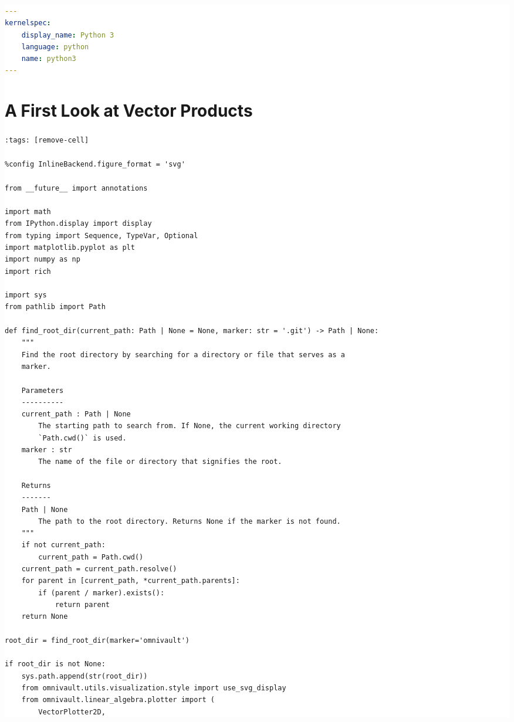 ```yaml
---
kernelspec:
    display_name: Python 3
    language: python
    name: python3
---
```


# A First Look at Vector Products

```{contents}
```

```{code-cell} ipython3
:tags: [remove-cell]

%config InlineBackend.figure_format = 'svg'

from __future__ import annotations

import math
from IPython.display import display
from typing import Sequence, TypeVar, Optional
import matplotlib.pyplot as plt
import numpy as np
import rich

import sys
from pathlib import Path

def find_root_dir(current_path: Path | None = None, marker: str = '.git') -> Path | None:
    """
    Find the root directory by searching for a directory or file that serves as a
    marker.

    Parameters
    ----------
    current_path : Path | None
        The starting path to search from. If None, the current working directory
        `Path.cwd()` is used.
    marker : str
        The name of the file or directory that signifies the root.

    Returns
    -------
    Path | None
        The path to the root directory. Returns None if the marker is not found.
    """
    if not current_path:
        current_path = Path.cwd()
    current_path = current_path.resolve()
    for parent in [current_path, *current_path.parents]:
        if (parent / marker).exists():
            return parent
    return None

root_dir = find_root_dir(marker='omnivault')

if root_dir is not None:
    sys.path.append(str(root_dir))
    from omnivault.utils.visualization.style import use_svg_display
    from omnivault.linear_algebra.plotter import (
        VectorPlotter2D,
```